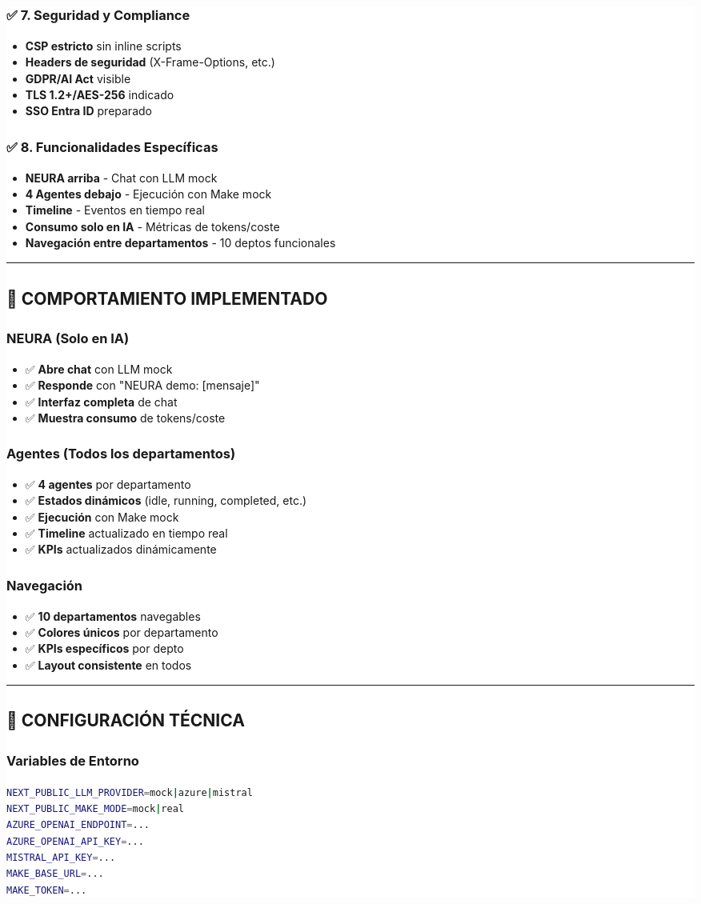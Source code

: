 ### ✅ **7. Seguridad y Compliance**
- **CSP estricto** sin inline scripts
- **Headers de seguridad** (X-Frame-Options, etc.)
- **GDPR/AI Act** visible
- **TLS 1.2+/AES-256** indicado
- **SSO Entra ID** preparado

### ✅ **8. Funcionalidades Específicas**
- **NEURA arriba** - Chat con LLM mock
- **4 Agentes debajo** - Ejecución con Make mock
- **Timeline** - Eventos en tiempo real
- **Consumo solo en IA** - Métricas de tokens/coste
- **Navegación entre departamentos** - 10 deptos funcionales

---

## 🎯 **COMPORTAMIENTO IMPLEMENTADO**

### **NEURA (Solo en IA)**
- ✅ **Abre chat** con LLM mock
- ✅ **Responde** con "NEURA demo: [mensaje]"
- ✅ **Interfaz completa** de chat
- ✅ **Muestra consumo** de tokens/coste

### **Agentes (Todos los departamentos)**
- ✅ **4 agentes** por departamento
- ✅ **Estados dinámicos** (idle, running, completed, etc.)
- ✅ **Ejecución** con Make mock
- ✅ **Timeline** actualizado en tiempo real
- ✅ **KPIs** actualizados dinámicamente

### **Navegación**
- ✅ **10 departamentos** navegables
- ✅ **Colores únicos** por departamento
- ✅ **KPIs específicos** por depto
- ✅ **Layout consistente** en todos

---

## 🔧 **CONFIGURACIÓN TÉCNICA**

### **Variables de Entorno**
```bash
NEXT_PUBLIC_LLM_PROVIDER=mock|azure|mistral
NEXT_PUBLIC_MAKE_MODE=mock|real
AZURE_OPENAI_ENDPOINT=...
AZURE_OPENAI_API_KEY=...
MISTRAL_API_KEY=...
MAKE_BASE_URL=...
MAKE_TOKEN=...
```
